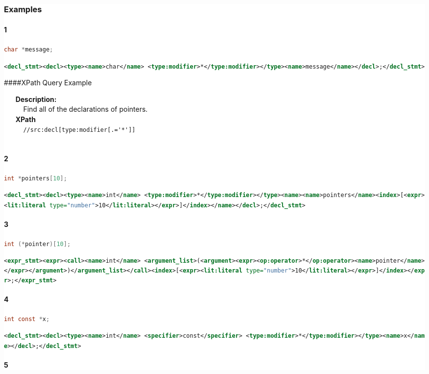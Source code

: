 
### Examples

#### 1

```C
char *message;
```
```XML
<decl_stmt><decl><type><name>char</name> <type:modifier>*</type:modifier></type><name>message</name></decl>;</decl_stmt>
```

####XPath Query Example

&nbsp;&nbsp;&nbsp;&nbsp;&nbsp;&nbsp;**Description:**<br/>
&nbsp;&nbsp;&nbsp;&nbsp;&nbsp;&nbsp;&nbsp;&nbsp;&nbsp;&nbsp;Find all of the declarations of pointers.<br/>
&nbsp;&nbsp;&nbsp;&nbsp;&nbsp;&nbsp;**XPath**<br/>
&nbsp;&nbsp;&nbsp;&nbsp;&nbsp;&nbsp;&nbsp;&nbsp;&nbsp;&nbsp;`//src:decl[type:modifier[.='*']]`<br/>
<br/>
#### 2

```C
int *pointers[10];
```
```XML
<decl_stmt><decl><type><name>int</name> <type:modifier>*</type:modifier></type><name><name>pointers</name><index>[<expr><lit:literal type="number">10</lit:literal></expr>]</index></name></decl>;</decl_stmt>
```


#### 3

```C
int (*pointer)[10];
```
```XML
<expr_stmt><expr><call><name>int</name> <argument_list>(<argument><expr><op:operator>*</op:operator><name>pointer</name></expr></argument>)</argument_list></call><index>[<expr><lit:literal type="number">10</lit:literal></expr>]</index></expr>;</expr_stmt>
```


#### 4

```C
int const *x;
```
```XML
<decl_stmt><decl><type><name>int</name> <specifier>const</specifier> <type:modifier>*</type:modifier></type><name>x</name></decl>;</decl_stmt>
```


#### 5
